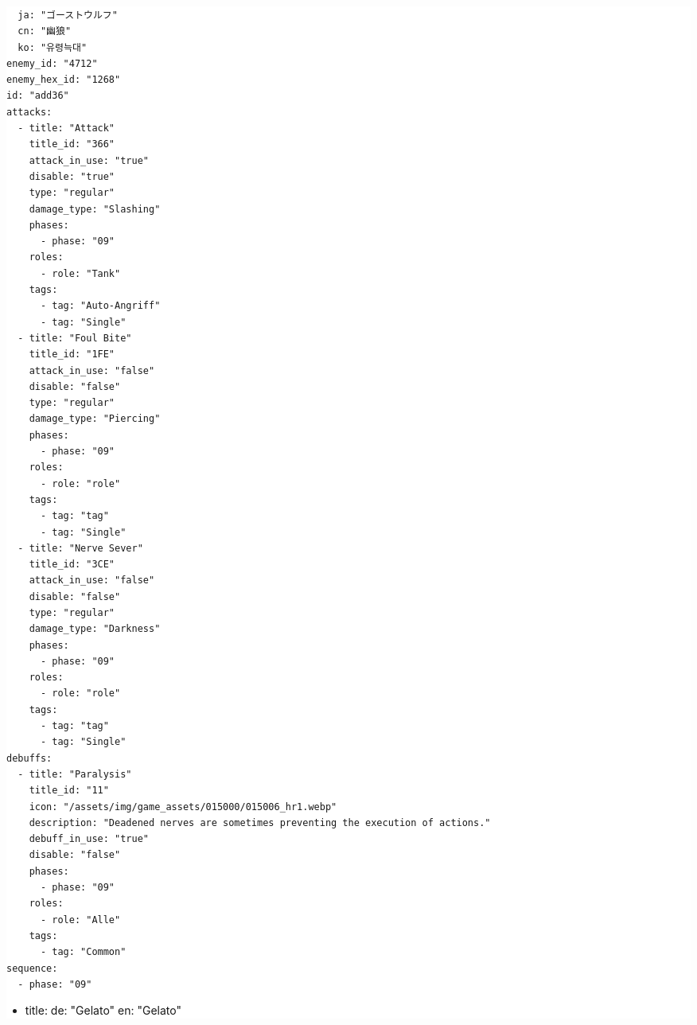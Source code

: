       ja: "ゴーストウルフ"
      cn: "幽狼"
      ko: "유령늑대"
    enemy_id: "4712"
    enemy_hex_id: "1268"
    id: "add36"
    attacks:
      - title: "Attack"
        title_id: "366"
        attack_in_use: "true"
        disable: "true"
        type: "regular"
        damage_type: "Slashing"
        phases:
          - phase: "09"
        roles:
          - role: "Tank"
        tags:
          - tag: "Auto-Angriff"
          - tag: "Single"
      - title: "Foul Bite"
        title_id: "1FE"
        attack_in_use: "false"
        disable: "false"
        type: "regular"
        damage_type: "Piercing"
        phases:
          - phase: "09"
        roles:
          - role: "role"
        tags:
          - tag: "tag"
          - tag: "Single"
      - title: "Nerve Sever"
        title_id: "3CE"
        attack_in_use: "false"
        disable: "false"
        type: "regular"
        damage_type: "Darkness"
        phases:
          - phase: "09"
        roles:
          - role: "role"
        tags:
          - tag: "tag"
          - tag: "Single"
    debuffs:
      - title: "Paralysis"
        title_id: "11"
        icon: "/assets/img/game_assets/015000/015006_hr1.webp"
        description: "Deadened nerves are sometimes preventing the execution of actions."
        debuff_in_use: "true"
        disable: "false"
        phases:
          - phase: "09"
        roles:
          - role: "Alle"
        tags:
          - tag: "Common"
    sequence:
      - phase: "09"
  - title:
      de: "Gelato"
      en: "Gelato"